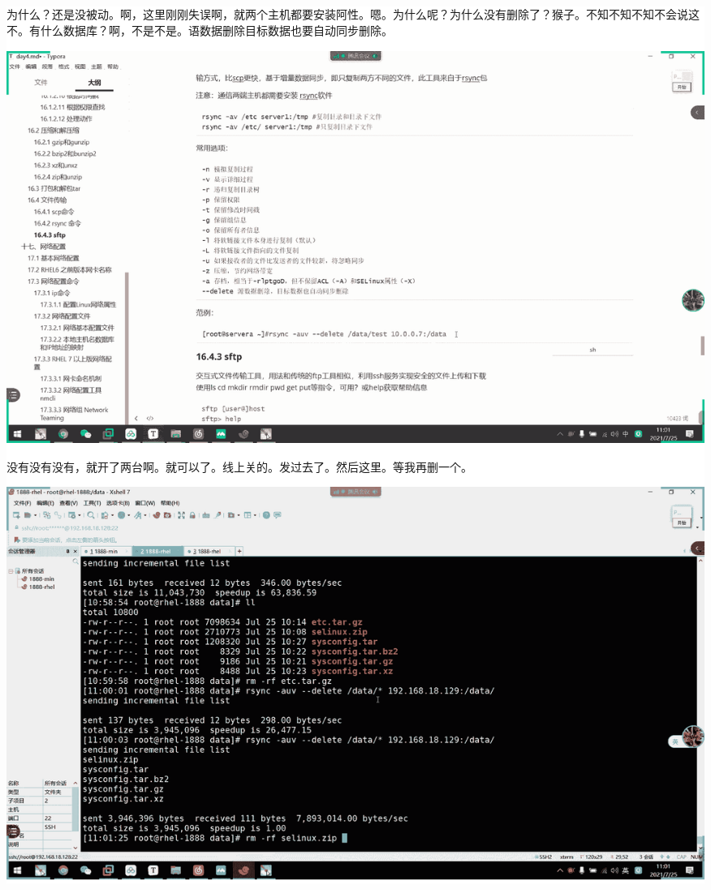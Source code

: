 为什么？还是没被动。啊，这里刚刚失误啊，就两个主机都要安装阿性。嗯。为什么呢？为什么没有删除了？猴子。不知不知不知不会说这不。有什么数据库？啊，不是不是。语数据删除目标数据也要自动同步删除。



![](img/2bb31c823bb2669b75a5bb57f8b8f902_52.png)

没有没有没有，就开了两台啊。就可以了。线上关的。发过去了。然后这里。等我再删一个。

![](img/2bb31c823bb2669b75a5bb57f8b8f902_54.png)
